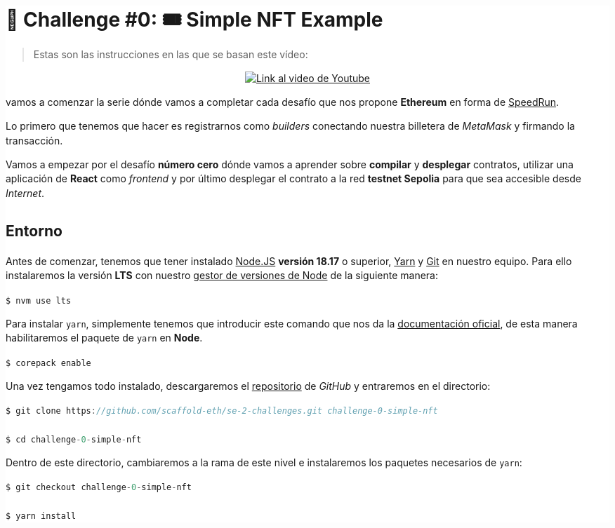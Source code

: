 # 🚩 Challenge #0: 🎟 Simple NFT Example

> Estas son las instrucciones en las que se basan este vídeo:

<p align="center">
  <a href="https://www.youtube.com/watch?v=_T3Kg5N71JA">
    <img src="https://img.youtube.com/vi/_T3Kg5N71JA/hqdefault.jpg" alt="Link al video de Youtube">
  </a>
</p>

vamos a comenzar la serie dónde vamos a completar cada desafío que nos propone **Ethereum** en forma de [SpeedRun](https://speedrunethereum.com/).

Lo primero que tenemos que hacer es registrarnos como _builders_ conectando nuestra billetera de _MetaMask_ y firmando la transacción.

Vamos a empezar por el desafío **número cero** dónde vamos a aprender sobre **compilar** y **desplegar** contratos, utilizar una aplicación de **React** como _frontend_ y por último desplegar el contrato a la red **testnet Sepolia** para que sea accesible desde _Internet_.

## Entorno

Antes de comenzar, tenemos que tener instalado [Node.JS](https://nodejs.org/) **versión 18.17** o superior, [Yarn](https://yarnpkg.com/getting-started/install) y [Git](https://git-scm.com/) en nuestro equipo. Para ello instalaremos la versión **LTS** con nuestro [gestor de versiones de Node](https://github.com/nvm-sh/nvm) de la siguiente manera:

```jsx
$ nvm use lts
```

Para instalar `yarn`, simplemente tenemos que introducir este comando que nos da la [documentación oficial](https://yarnpkg.com/getting-started/install), de esta manera habilitaremos el paquete de `yarn` en **Node**.

```jsx
$ corepack enable
```

Una vez tengamos todo instalado, descargaremos el [repositorio](https://github.com/scaffold-eth/se-2-challenges/tree/challenge-0-simple-nft) de _GitHub_ y entraremos en el directorio:

```jsx
$ git clone https://github.com/scaffold-eth/se-2-challenges.git challenge-0-simple-nft

$ cd challenge-0-simple-nft
```

Dentro de este directorio, cambiaremos a la rama de este nivel e instalaremos los paquetes necesarios de `yarn`:

```jsx
$ git checkout challenge-0-simple-nft

$ yarn install
```
